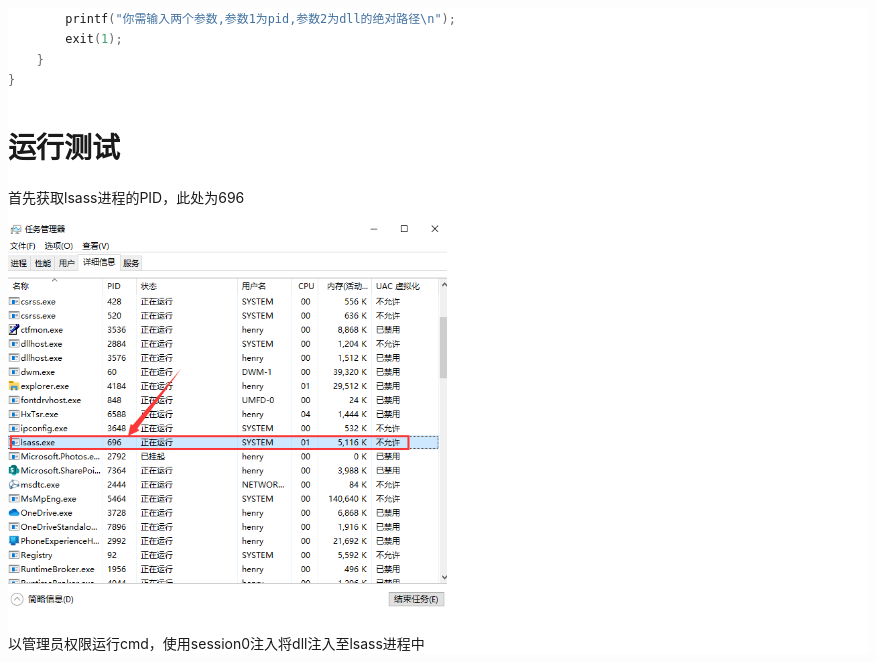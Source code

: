 ```cpp
		printf("你需输入两个参数,参数1为pid,参数2为dll的绝对路径\n");
		exit(1);
	}
}
```



# 运行测试

首先获取lsass进程的PID，此处为696

<img src="session0注入/image-20230611233900720.png" alt="image-20230611233900720" style="zoom:67%;" />	



以管理员权限运行cmd，使用session0注入将dll注入至lsass进程中
